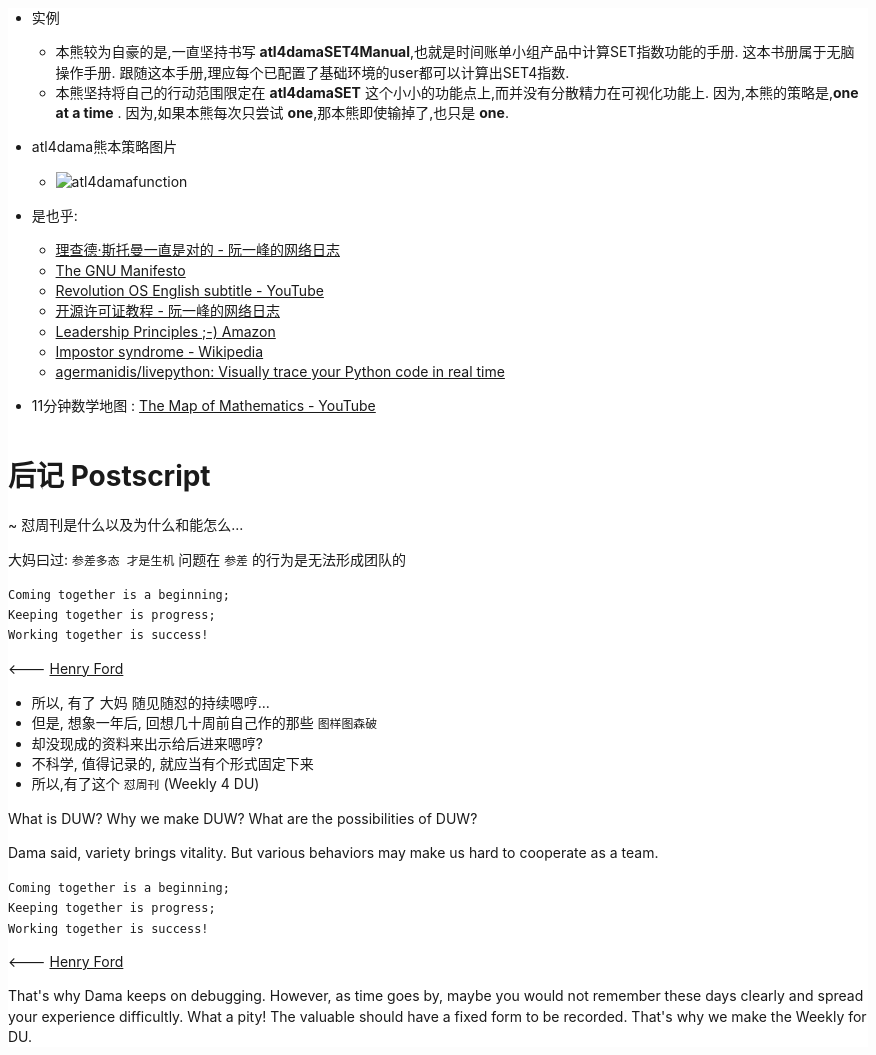- 实例
	+ 本熊较为自豪的是,一直坚持书写 **atl4damaSET4Manual**,也就是时间账单小组产品中计算SET指数功能的手册. 这本书册属于无脑操作手册. 跟随这本手册,理应每个已配置了基础环境的user都可以计算出SET4指数. 
	+ 本熊坚持将自己的行动范围限定在 **atl4damaSET** 这个小小的功能点上,而并没有分散精力在可视化功能上. 因为,本熊的策略是,**one at a time** . 因为,如果本熊每次只尝试 **one**,那本熊即使输掉了,也只是 **one**. 
- atl4dama熊本策略图片
	+ ![atl4damafunction][image-1]

- 是也乎:
	+ [理查德·斯托曼一直是对的 - 阮一峰的网络日志][22]
	+ [The GNU Manifesto][23]
	+ [Revolution OS English subtitle - YouTube][24]
	+ [开源许可证教程 - 阮一峰的网络日志][25]
	+ [Leadership Principles ;-) Amazon][26]
	+ [Impostor syndrome - Wikipedia][27]
	+ [agermanidis/livepython: Visually trace your Python code in real time][28]

- 11分钟数学地图 : [The Map of Mathematics - YouTube][29]

# 后记 Postscript
\~ 怼周刊是什么以及为什么和能怎么...

大妈曰过: `参差多态 才是生机`
问题在 `参差` 的行为是无法形成团队的

	Coming together is a beginning; 
	Keeping together is progress; 
	Working together is success!

\<--- [Henry Ford][30]

- 所以, 有了 大妈 随见随怼的持续嗯哼...
- 但是, 想象一年后, 回想几十周前自己作的那些 `图样图森破` 
- 却没现成的资料来出示给后进来嗯哼?
- 不科学, 值得记录的, 就应当有个形式固定下来
- 所以,有了这个 `怼周刊` (Weekly 4 DU)

What is DUW?
Why we make DUW?
What are the possibilities of DUW?

Dama said, variety brings vitality.
But various behaviors may make us hard to cooperate as a team.

	Coming together is a beginning; 
	Keeping together is progress; 
	Working together is success!

\<--- [Henry Ford][31]

That's why Dama keeps on debugging.
However, as time goes by, maybe you would not remember these days clearly and spread your experience difficultly.
What a pity!
The valuable should have a fixed form to be recorded.
That's why we make the Weekly for DU.


[1]:	http://du.zoomquiet.io/2014-02/ac0-zq/
[2]:	http://du.zoomquiet.io/2017-04/about-xpgeng/
[3]:	http://du.zoomquiet.io/2017-04/about-sunoonlee/
[4]:	http://du.zoomquiet.io/2017-04/about-zoe/
[5]:	http://du.zoomquiet.io/2017-04/about-bambooom/
[6]:	https://github.com/DebugUself/du4proto/issues/261
[7]:	https://github.com/DebugUself/du4proto/issues/232
[8]:	https://github.com/DebugUself/du4proto/wiki/CoDuAtl4dama
[9]:	https://github.com/DebugUself/du4proto/wiki/CoDuAtl4dama_rp4lgh
[10]:	https://liguanghe.github.io/2017/10/07/friendsFamilies/
[11]:	https://liguanghe.github.io/2017/10/07/queenstown/
[12]:	https://liguanghe.github.io/2017/10/15/GitRemoteMultipleRep/
[13]:	https://github.com/DebugUself/du4proto/wiki/CoDuAtl4dama
[14]:	https://github.com/DebugUself/du4proto/blob/atl4dama/README.md
[15]:	https://github.com/DebugUself/du4proto/wiki/CoDuAtl4dama_rp4lgh
[16]:	https://liguanghe.github.io/2017/10/15/PythonTimeReportSleep/
[17]:	https://material.io/guidelines/material-design/introduction.html
[18]:	https://book.douban.com/subject/1970595/
[19]:	http://www.intellectualactivist.com/
[20]:	http://tracinskiletter.com/
[21]:	https://thecreativeindependent.com/archive/
[22]:	http://www.ruanyifeng.com/blog/2012/01/richard_stallman_was_right_all_along.html
[23]:	https://www.gnu.org/gnu/manifesto.html
[24]:	https://www.youtube.com/watch?v=GsHh2wfy_-4
[25]:	http://www.ruanyifeng.com/blog/2017/10/open-source-license-tutorial.html
[26]:	https://www.amazon.jobs/en/principles
[27]:	https://en.wikipedia.org/wiki/Impostor_syndrome
[28]:	https://github.com/agermanidis/livepython
[29]:	https://www.youtube.com/watch?v=OmJ-4B-mS-Y&t=89s
[30]:	https://www.brainyquote.com/quotes/quotes/h/henryford121997.html
[31]:	https://www.brainyquote.com/quotes/quotes/h/henryford121997.html
[image-1]:	https://user-images.githubusercontent.com/19412465/31585317-61b3e5ea-b1f2-11e7-8b1e-3c272a090e1d.png